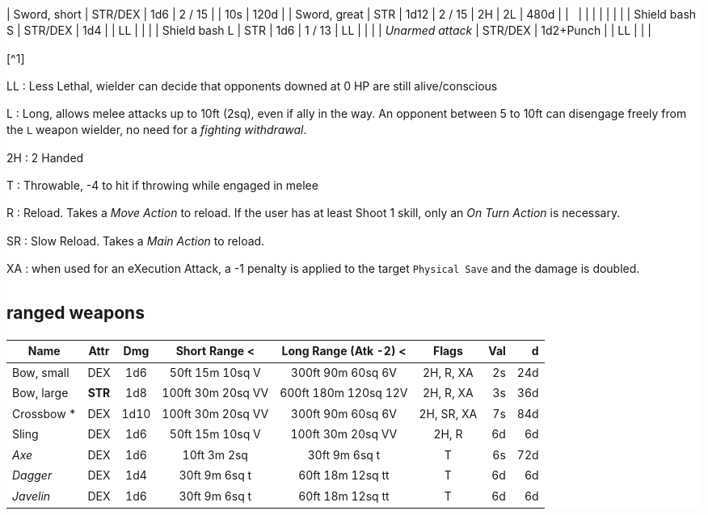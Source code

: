 | Sword, short     | STR/DEX   |  1d6   | 2 / 15  |          | 10s | 120d |
| Sword, great     | STR       | 1d12   | 2 / 15  | 2H       |  2L | 480d |
| &nbsp;           |           |        |         |          |     |      |
| Shield bash S    | STR/DEX   |  1d4   |         | LL       |     |      |
| Shield bash L    | STR       |  1d6   | 1 / 13  | LL       |     |      |
| _Unarmed attack_ | STR/DEX   | 1d2+Punch |      | LL       |     |      |

[^1]






LL
: Less Lethal, wielder can decide that opponents downed at 0 HP are still alive/conscious

L
: Long, allows melee attacks up to 10ft (2sq), even if ally in the way. An opponent between 5 to 10ft can disengage freely from the `L` weapon wielder, no need for a _fighting withdrawal_.

2H
: 2 Handed






T
: Throwable, -4 to hit if throwing while engaged in melee

R
: Reload. Takes a _Move Action_ to reload. If the user has at least Shoot 1 skill, only an _On Turn Action_ is necessary.

SR
: Slow Reload. Takes a _Main Action_ to reload.

XA
: when used for an eXecution Attack, a -1 penalty is applied to the target `Physical Save` and the damage is doubled.






## ranged weapons


| Name       | Attr      | Dmg  | Short Range <     | Long Range (Atk -2) < | Flags         |   Val  | d      |
|------------|:---------:|:----:|:-----------------:|:---------------------:|:-------------:|-------:|-------:|
| Bow, small | DEX       |  1d6 | 50ft 15m 10sq V   | 300ft 90m 60sq 6V     | 2H, R, XA     |     2s |    24d |
| Bow, large | **STR**   |  1d8 | 100ft 30m 20sq VV | 600ft 180m 120sq 12V  | 2H, R, XA     |     3s |    36d |
| Crossbow * | DEX       | 1d10 | 100ft 30m 20sq VV | 300ft 90m 60sq 6V     | 2H, SR, XA    |     7s |    84d |
| Sling      | DEX       |  1d6 | 50ft 15m 10sq V   | 100ft 30m 20sq VV     | 2H, R         |     6d |     6d |
| _Axe_      | DEX       |  1d6 | 10ft 3m 2sq       | 30ft 9m 6sq t         | T             |     6s |    72d |
| _Dagger_   | DEX       |  1d4 | 30ft 9m 6sq t     | 60ft 18m 12sq tt      | T             |     6d |     6d |
| _Javelin_  | DEX       |  1d6 | 30ft 9m 6sq t     | 60ft 18m 12sq tt      | T             |     6d |     6d |
